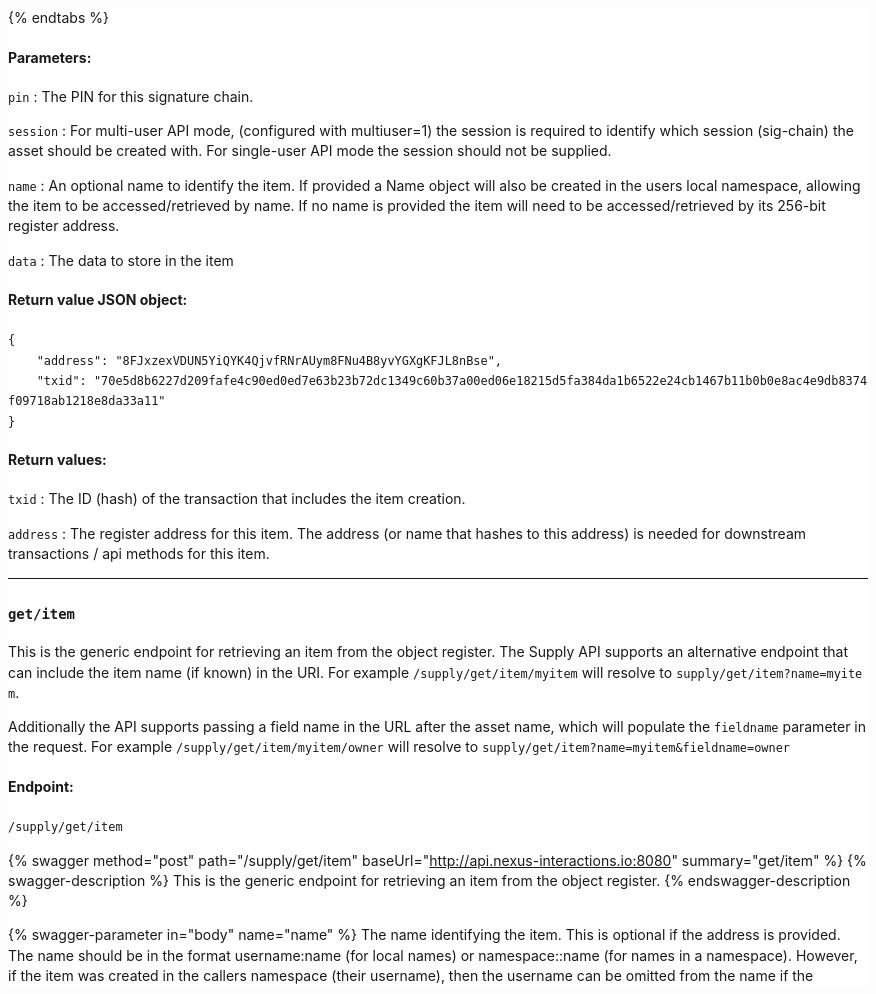 {% endtabs %}

#### Parameters:

`pin` : The PIN for this signature chain.

`session` : For multi-user API mode, (configured with multiuser=1) the session is required to identify which session (sig-chain) the asset should be created with. For single-user API mode the session should not be supplied.

`name` : An optional name to identify the item. If provided a Name object will also be created in the users local namespace, allowing the item to be accessed/retrieved by name. If no name is provided the item will need to be accessed/retrieved by its 256-bit register address.

`data` : The data to store in the item

#### Return value JSON object:

```
{
    "address": "8FJxzexVDUN5YiQYK4QjvfRNrAUym8FNu4B8yvYGXgKFJL8nBse",
    "txid": "70e5d8b6227d209fafe4c90ed0ed7e63b23b72dc1349c60b37a00ed06e18215d5fa384da1b6522e24cb1467b11b0b0e8ac4e9db8374f09718ab1218e8da33a11"
}
```

#### Return values:

`txid` : The ID (hash) of the transaction that includes the item creation.

`address` : The register address for this item. The address (or name that hashes to this address) is needed for downstream transactions / api methods for this item.

***

### `get/item`

This is the generic endpoint for retrieving an item from the object register. The Supply API supports an alternative endpoint that can include the item name (if known) in the URI. For example `/supply/get/item/myitem` will resolve to `supply/get/item?name=myitem`.

Additionally the API supports passing a field name in the URL after the asset name, which will populate the `fieldname` parameter in the request. For example `/supply/get/item/myitem/owner` will resolve to `supply/get/item?name=myitem&fieldname=owner`

#### Endpoint:

`/supply/get/item`

{% swagger method="post" path="/supply/get/item" baseUrl="http://api.nexus-interactions.io:8080" summary="get/item" %}
{% swagger-description %}
This is the generic endpoint for retrieving an item from the object register.
{% endswagger-description %}

{% swagger-parameter in="body" name="name" %}
The name identifying the item. This is optional if the address is provided. The name should be in the format username:name (for local names) or namespace::name (for names in a namespace). However, if the item was created in the callers namespace (their username), then the username can be omitted from the name if the 
